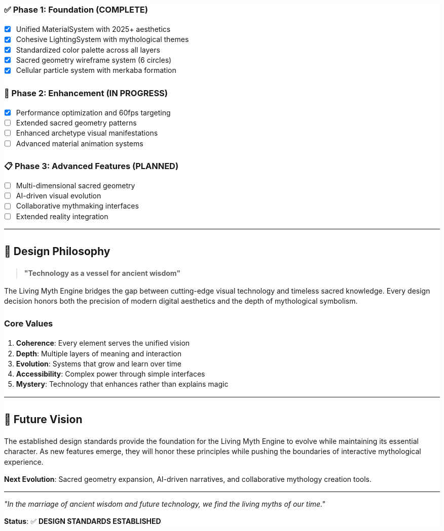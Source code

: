 ### ✅ Phase 1: Foundation (COMPLETE)
- [x] Unified MaterialSystem with 2025+ aesthetics
- [x] Cohesive LightingSystem with mythological themes
- [x] Standardized color palette across all layers
- [x] Sacred geometry wireframe system (6 circles)
- [x] Cellular particle system with merkaba formation

### 🔄 Phase 2: Enhancement (IN PROGRESS)
- [x] Performance optimization and 60fps targeting
- [ ] Extended sacred geometry patterns
- [ ] Enhanced archetype visual manifestations
- [ ] Advanced material animation systems

### 📋 Phase 3: Advanced Features (PLANNED)
- [ ] Multi-dimensional sacred geometry
- [ ] AI-driven visual evolution
- [ ] Collaborative mythmaking interfaces
- [ ] Extended reality integration

---

## 🎨 Design Philosophy

> **"Technology as a vessel for ancient wisdom"**

The Living Myth Engine bridges the gap between cutting-edge visual technology and timeless sacred knowledge. Every design decision honors both the precision of modern digital aesthetics and the depth of mythological symbolism.

### Core Values
1. **Coherence**: Every element serves the unified vision
2. **Depth**: Multiple layers of meaning and interaction
3. **Evolution**: Systems that grow and learn over time
4. **Accessibility**: Complex power through simple interfaces
5. **Mystery**: Technology that enhances rather than explains magic

---

## 🔮 Future Vision

The established design standards provide the foundation for the Living Myth Engine to evolve while maintaining its essential character. As new features emerge, they will honor these principles while pushing the boundaries of interactive mythological experience.

**Next Evolution**: Sacred geometry expansion, AI-driven narratives, and collaborative mythology creation tools.

---

*"In the marriage of ancient wisdom and future technology, we find the living myths of our time."*

**Status**: ✅ **DESIGN STANDARDS ESTABLISHED**